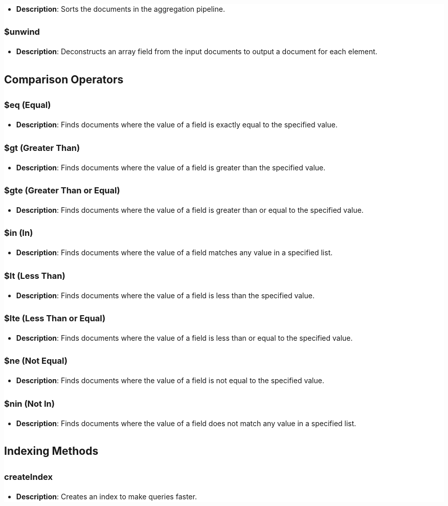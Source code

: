 - **Description**: Sorts the documents in the aggregation pipeline.

### $unwind

- **Description**: Deconstructs an array field from the input documents to output a document for each element.

## Comparison Operators

### $eq (Equal)

- **Description**: Finds documents where the value of a field is exactly equal to the specified value.

### $gt (Greater Than)

- **Description**: Finds documents where the value of a field is greater than the specified value.

### $gte (Greater Than or Equal)

- **Description**: Finds documents where the value of a field is greater than or equal to the specified value.

### $in (In)

- **Description**: Finds documents where the value of a field matches any value in a specified list.

### $lt (Less Than)

- **Description**: Finds documents where the value of a field is less than the specified value.

### $lte (Less Than or Equal)

- **Description**: Finds documents where the value of a field is less than or equal to the specified value.

### $ne (Not Equal)

- **Description**: Finds documents where the value of a field is not equal to the specified value.

### $nin (Not In)

- **Description**: Finds documents where the value of a field does not match any value in a specified list.

## Indexing Methods

### createIndex

- **Description**: Creates an index to make queries faster.
